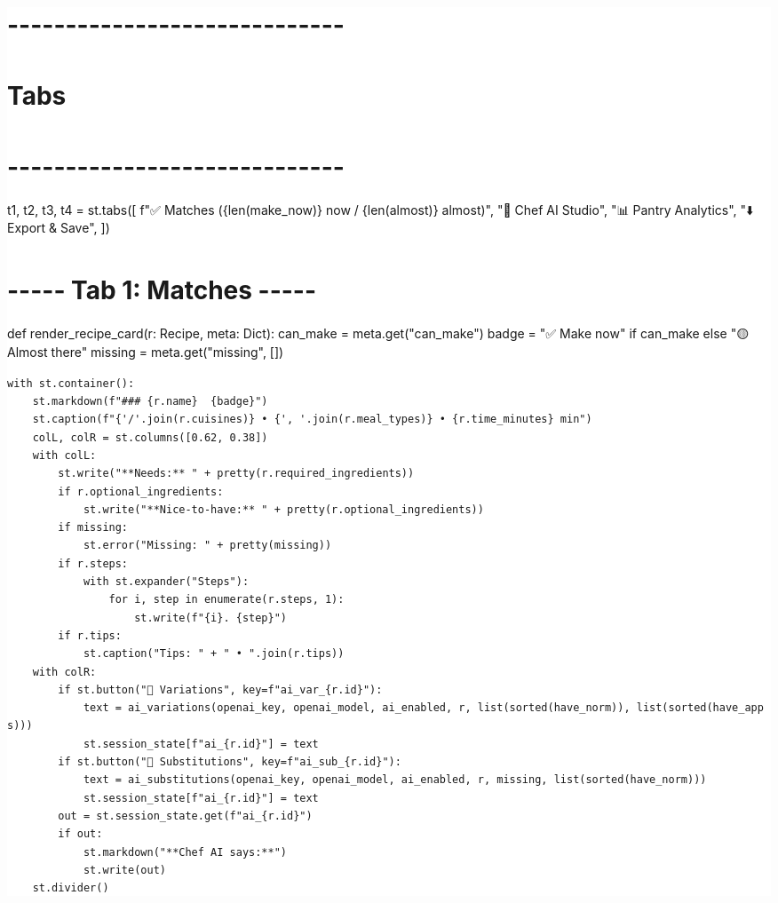 # -----------------------------
# Tabs
# -----------------------------

t1, t2, t3, t4 = st.tabs([
    f"✅ Matches ({len(make_now)} now / {len(almost)} almost)",
    "🤖 Chef AI Studio",
    "📊 Pantry Analytics",
    "⬇️ Export & Save",
])

# ----- Tab 1: Matches -----

def render_recipe_card(r: Recipe, meta: Dict):
    can_make = meta.get("can_make")
    badge = "✅ Make now" if can_make else "🟡 Almost there"
    missing = meta.get("missing", [])

    with st.container():
        st.markdown(f"### {r.name}  {badge}")
        st.caption(f"{'/'.join(r.cuisines)} • {', '.join(r.meal_types)} • {r.time_minutes} min")
        colL, colR = st.columns([0.62, 0.38])
        with colL:
            st.write("**Needs:** " + pretty(r.required_ingredients))
            if r.optional_ingredients:
                st.write("**Nice-to-have:** " + pretty(r.optional_ingredients))
            if missing:
                st.error("Missing: " + pretty(missing))
            if r.steps:
                with st.expander("Steps"):
                    for i, step in enumerate(r.steps, 1):
                        st.write(f"{i}. {step}")
            if r.tips:
                st.caption("Tips: " + " • ".join(r.tips))
        with colR:
            if st.button("🎨 Variations", key=f"ai_var_{r.id}"):
                text = ai_variations(openai_key, openai_model, ai_enabled, r, list(sorted(have_norm)), list(sorted(have_apps)))
                st.session_state[f"ai_{r.id}"] = text
            if st.button("🔀 Substitutions", key=f"ai_sub_{r.id}"):
                text = ai_substitutions(openai_key, openai_model, ai_enabled, r, missing, list(sorted(have_norm)))
                st.session_state[f"ai_{r.id}"] = text
            out = st.session_state.get(f"ai_{r.id}")
            if out:
                st.markdown("**Chef AI says:**")
                st.write(out)
        st.divider()
